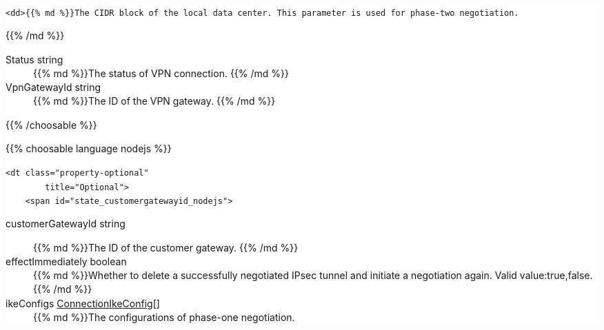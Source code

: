     <dd>{{% md %}}The CIDR block of the local data center. This parameter is used for phase-two negotiation.
{{% /md %}}</dd>
    <dt class="property-optional"
            title="Optional">
        <span id="state_status_go">
<a href="#state_status_go" style="color: inherit; text-decoration: inherit;">Status</a>
</span>
        <span class="property-indicator"></span>
        <span class="property-type">string</span>
    </dt>
    <dd>{{% md %}}The status of VPN connection.
{{% /md %}}</dd>
    <dt class="property-optional"
            title="Optional">
        <span id="state_vpngatewayid_go">
<a href="#state_vpngatewayid_go" style="color: inherit; text-decoration: inherit;">Vpn<wbr>Gateway<wbr>Id</a>
</span>
        <span class="property-indicator"></span>
        <span class="property-type">string</span>
    </dt>
    <dd>{{% md %}}The ID of the VPN gateway.
{{% /md %}}</dd>
</dl>
{{% /choosable %}}

{{% choosable language nodejs %}}
<dl class="resources-properties">

    <dt class="property-optional"
            title="Optional">
        <span id="state_customergatewayid_nodejs">
<a href="#state_customergatewayid_nodejs" style="color: inherit; text-decoration: inherit;">customer<wbr>Gateway<wbr>Id</a>
</span>
        <span class="property-indicator"></span>
        <span class="property-type">string</span>
    </dt>
    <dd>{{% md %}}The ID of the customer gateway.
{{% /md %}}</dd>
    <dt class="property-optional"
            title="Optional">
        <span id="state_effectimmediately_nodejs">
<a href="#state_effectimmediately_nodejs" style="color: inherit; text-decoration: inherit;">effect<wbr>Immediately</a>
</span>
        <span class="property-indicator"></span>
        <span class="property-type">boolean</span>
    </dt>
    <dd>{{% md %}}Whether to delete a successfully negotiated IPsec tunnel and initiate a negotiation again. Valid value:true,false.
{{% /md %}}</dd>
    <dt class="property-optional"
            title="Optional">
        <span id="state_ikeconfigs_nodejs">
<a href="#state_ikeconfigs_nodejs" style="color: inherit; text-decoration: inherit;">ike<wbr>Configs</a>
</span>
        <span class="property-indicator"></span>
        <span class="property-type"><a href="#connectionikeconfig">Connection<wbr>Ike<wbr>Config[]</a></span>
    </dt>
    <dd>{{% md %}}The configurations of phase-one negotiation.